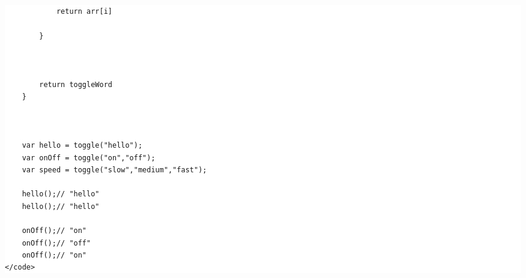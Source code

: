 
                return arr[i]

            }



            return toggleWord
        }



        var hello = toggle("hello");
        var onOff = toggle("on","off");
        var speed = toggle("slow","medium","fast");

        hello();// "hello"
        hello();// "hello"

        onOff();// "on"
        onOff();// "off"
        onOff();// "on" 
    </code>
</pre>





